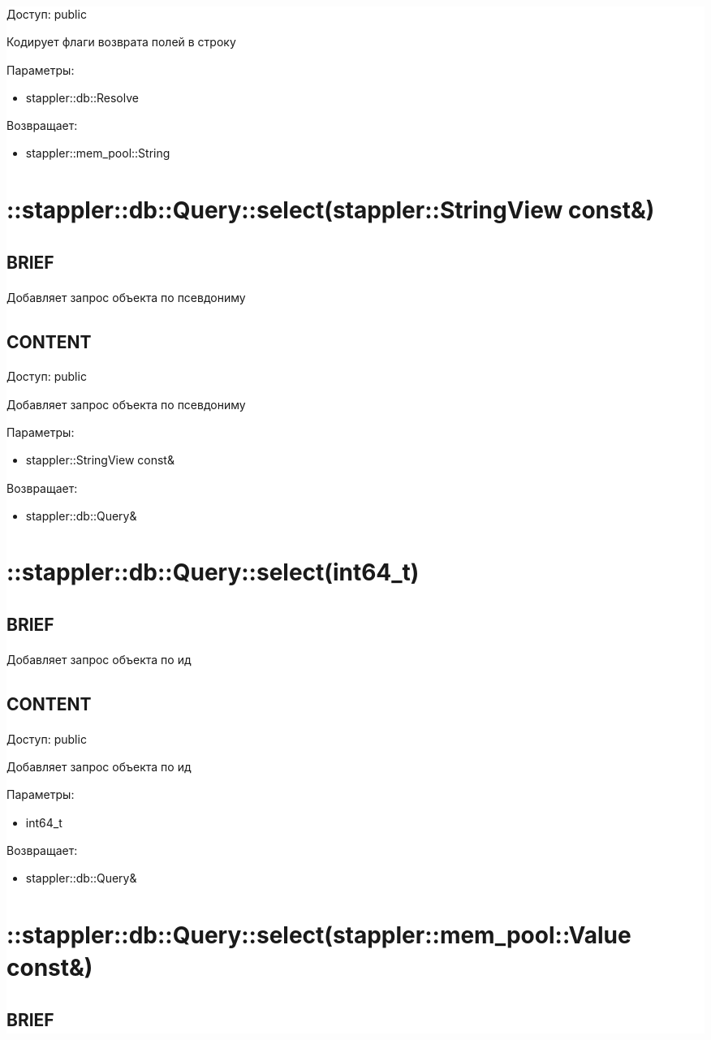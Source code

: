Доступ: public

Кодирует флаги возврата полей в строку

Параметры:
* stappler::db::Resolve

Возвращает:
* stappler::mem_pool::String

# ::stappler::db::Query::select(stappler::StringView const&)

## BRIEF

Добавляет запрос объекта по псевдониму

## CONTENT

Доступ: public

Добавляет запрос объекта по псевдониму

Параметры:
* stappler::StringView const&

Возвращает:
* stappler::db::Query&

# ::stappler::db::Query::select(int64_t)

## BRIEF

Добавляет запрос объекта по ид

## CONTENT

Доступ: public

Добавляет запрос объекта по ид

Параметры:
* int64_t

Возвращает:
* stappler::db::Query&

# ::stappler::db::Query::select(stappler::mem_pool::Value const&)

## BRIEF
